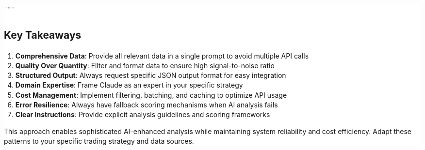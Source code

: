 ```python
"""
```

## Key Takeaways

1. **Comprehensive Data**: Provide all relevant data in a single prompt to avoid multiple API calls
2. **Quality Over Quantity**: Filter and format data to ensure high signal-to-noise ratio
3. **Structured Output**: Always request specific JSON output format for easy integration
4. **Domain Expertise**: Frame Claude as an expert in your specific strategy
5. **Cost Management**: Implement filtering, batching, and caching to optimize API usage
6. **Error Resilience**: Always have fallback scoring mechanisms when AI analysis fails
7. **Clear Instructions**: Provide explicit analysis guidelines and scoring frameworks

This approach enables sophisticated AI-enhanced analysis while maintaining system reliability and cost efficiency. Adapt these patterns to your specific trading strategy and data sources.
